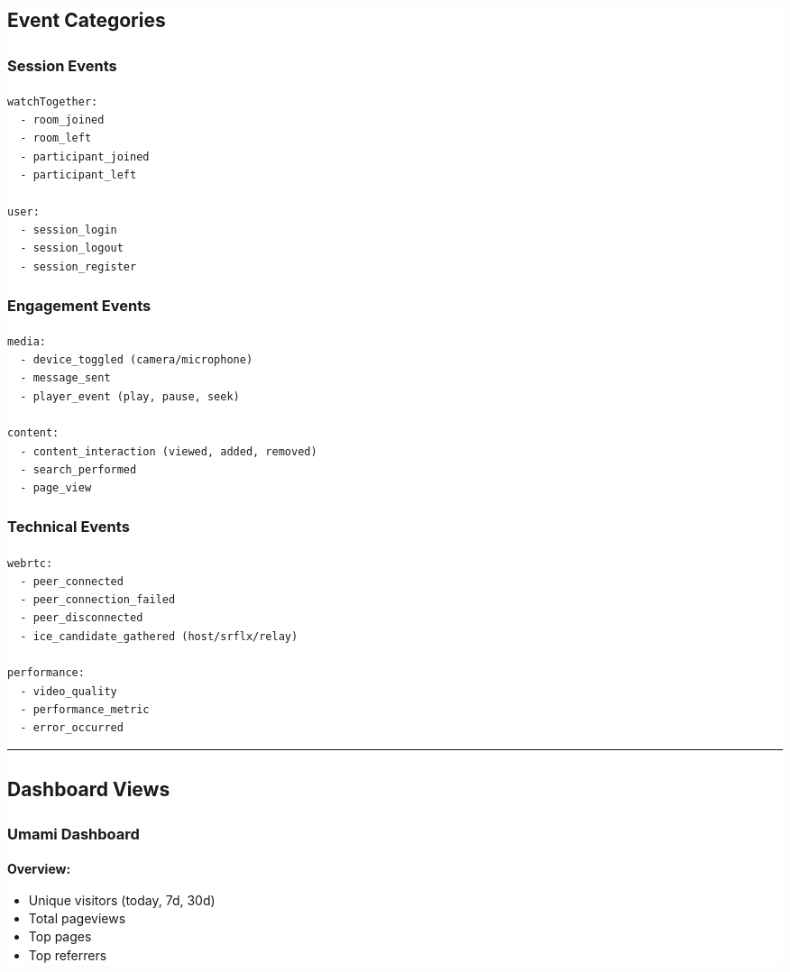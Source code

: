 
## Event Categories

### Session Events
```
watchTogether:
  - room_joined
  - room_left
  - participant_joined
  - participant_left

user:
  - session_login
  - session_logout
  - session_register
```

### Engagement Events
```
media:
  - device_toggled (camera/microphone)
  - message_sent
  - player_event (play, pause, seek)

content:
  - content_interaction (viewed, added, removed)
  - search_performed
  - page_view
```

### Technical Events
```
webrtc:
  - peer_connected
  - peer_connection_failed
  - peer_disconnected
  - ice_candidate_gathered (host/srflx/relay)

performance:
  - video_quality
  - performance_metric
  - error_occurred
```

---

## Dashboard Views

### Umami Dashboard

**Overview:**
- Unique visitors (today, 7d, 30d)
- Total pageviews
- Top pages
- Top referrers
